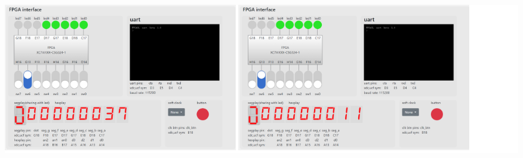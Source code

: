   <img src = "../.assets/fpga_cpu_sc_test_3.png"  style="display:inline-block;width:45%;">
  <img src = "../.assets/fpga_cpu_sc_test_4.png"  style="display:inline-block;width:45%;">